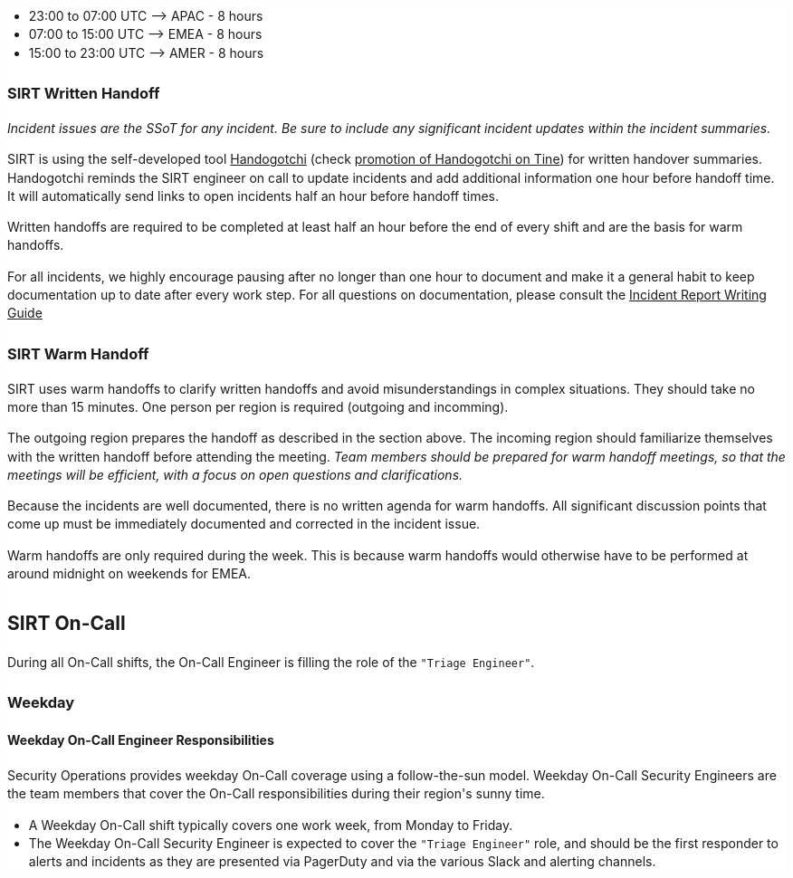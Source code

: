- 23:00 to 07:00 UTC –> APAC - 8 hours
- 07:00 to 15:00 UTC –> EMEA - 8 hours
- 15:00 to 23:00 UTC –> AMER - 8 hours

### SIRT Written Handoff

*Incident issues are the SSoT for any incident. Be sure to include any significant incident updates within the incident summaries.*

SIRT is using the self-developed tool [Handogotchi](https://gitlab.com/gitlab-com/gl-security/security-operations/gitlab-sirt-public/automated-incident-response/-/blob/main/tines-stories/handogotchi.json) (check [promotion of Handogotchi on Tine](https://www.tines.com/library/stories/1208015/manage-shift-turnover-with-handogotchi)) for written handover summaries. Handogotchi reminds the SIRT engineer on call to update incidents and add additional information one hour before handoff time. It will automatically send links to open incidents half an hour before handoff times.

Written handoffs are required to be completed at least half an hour before the end of every shift and are the basis for warm handoffs.

For all incidents, we highly encourage pausing after no longer than one hour to document and make it a general habit to keep documentation up to date after every work step. For all questions on documentation, please consult the [Incident Report Writing Guide](https://internal.gitlab.com/handbook/security/security_operations/sirt/operations/incident_response/incident_report_writing_guide/)

### SIRT Warm Handoff

SIRT uses warm handoffs to clarify written handoffs and avoid misunderstandings in complex situations. They should take no more than 15 minutes. One person per region is required (outgoing and incomming).

The outgoing region prepares the handoff as described in the section above. The incoming region should familiarize themselves with the written handoff before attending the meeting. *Team members should be prepared for warm handoff meetings, so that the meetings will be efficient, with a focus on open questions and clarifications.*

Because the incidents are well documented, there is no written agenda for warm handoffs. All significant discussion points that come up must be immediately documented and corrected in the incident issue.

Warm handoffs are only required during the week. This is because warm handoffs would otherwise have to be performed at around midnight on weekends for EMEA.

## SIRT On-Call

During all On-Call shifts, the On-Call Engineer is filling the role of the `"Triage Engineer"`.

### Weekday

#### Weekday On-Call Engineer Responsibilities

Security Operations provides weekday On-Call coverage using a follow-the-sun model. Weekday On-Call Security Engineers are the team members that cover the On-Call responsibilities during their region's sunny time.

- A Weekday On-Call shift typically covers one work week, from Monday to Friday.
- The Weekday On-Call Security Engineer is expected to cover the `"Triage Engineer"` role, and should be the first responder to alerts and incidents as they are presented via PagerDuty and via the various Slack and alerting channels.
